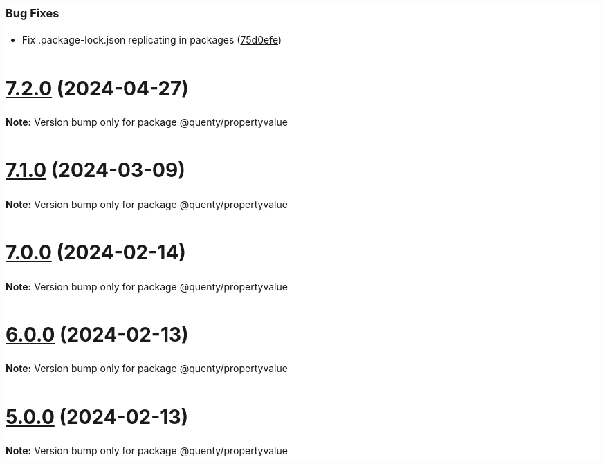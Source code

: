 
### Bug Fixes

* Fix .package-lock.json replicating in packages ([75d0efe](https://github.com/Quenty/NevermoreEngine/commit/75d0efeef239f221d93352af71a5b3e930ec23c5))





# [7.2.0](https://github.com/Quenty/NevermoreEngine/compare/@quenty/propertyvalue@7.1.0...@quenty/propertyvalue@7.2.0) (2024-04-27)

**Note:** Version bump only for package @quenty/propertyvalue





# [7.1.0](https://github.com/Quenty/NevermoreEngine/compare/@quenty/propertyvalue@7.0.0...@quenty/propertyvalue@7.1.0) (2024-03-09)

**Note:** Version bump only for package @quenty/propertyvalue





# [7.0.0](https://github.com/Quenty/NevermoreEngine/compare/@quenty/propertyvalue@6.0.0...@quenty/propertyvalue@7.0.0) (2024-02-14)

**Note:** Version bump only for package @quenty/propertyvalue





# [6.0.0](https://github.com/Quenty/NevermoreEngine/compare/@quenty/propertyvalue@5.0.0...@quenty/propertyvalue@6.0.0) (2024-02-13)

**Note:** Version bump only for package @quenty/propertyvalue





# [5.0.0](https://github.com/Quenty/NevermoreEngine/compare/@quenty/propertyvalue@4.0.0...@quenty/propertyvalue@5.0.0) (2024-02-13)

**Note:** Version bump only for package @quenty/propertyvalue


